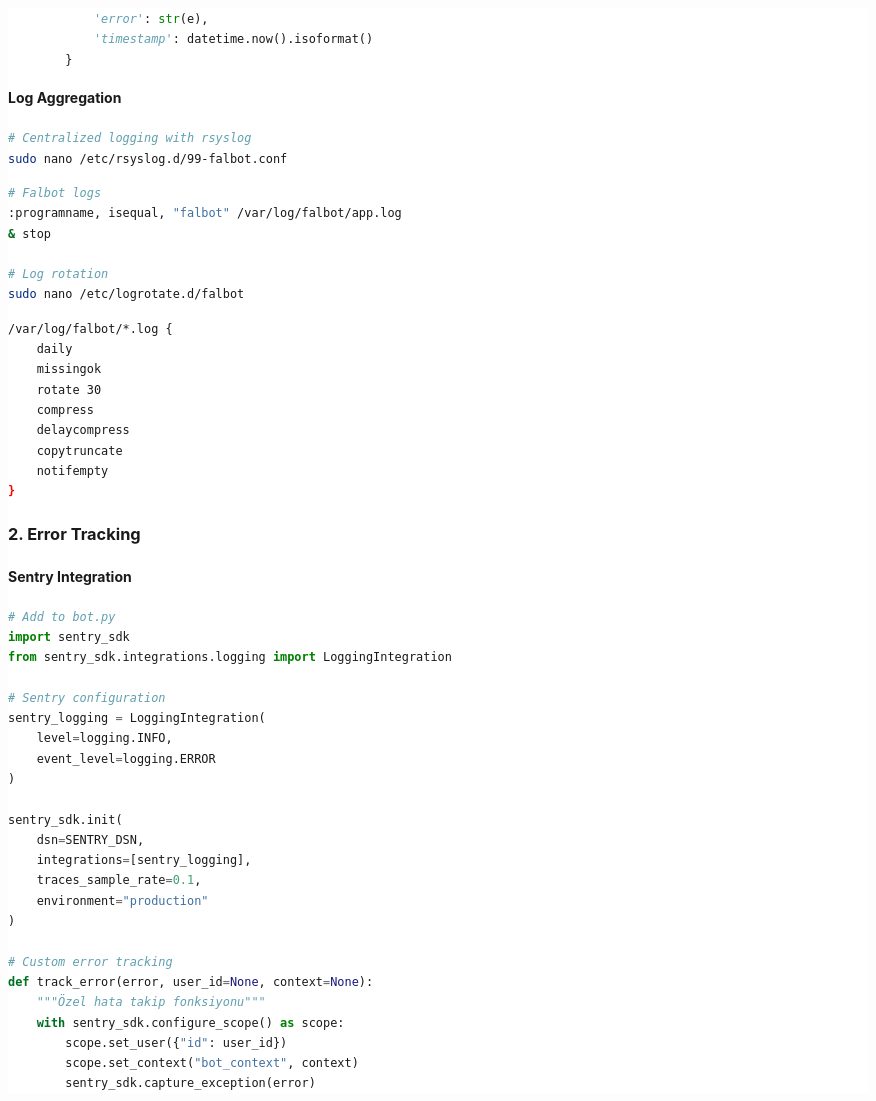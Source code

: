 ```python
            'error': str(e),
            'timestamp': datetime.now().isoformat()
        }
```

#### **Log Aggregation**
```bash
# Centralized logging with rsyslog
sudo nano /etc/rsyslog.d/99-falbot.conf
```

```bash
# Falbot logs
:programname, isequal, "falbot" /var/log/falbot/app.log
& stop

# Log rotation
sudo nano /etc/logrotate.d/falbot
```

```bash
/var/log/falbot/*.log {
    daily
    missingok
    rotate 30
    compress
    delaycompress
    copytruncate
    notifempty
}
```

### **2. Error Tracking**

#### **Sentry Integration**
```python
# Add to bot.py
import sentry_sdk
from sentry_sdk.integrations.logging import LoggingIntegration

# Sentry configuration
sentry_logging = LoggingIntegration(
    level=logging.INFO,
    event_level=logging.ERROR
)

sentry_sdk.init(
    dsn=SENTRY_DSN,
    integrations=[sentry_logging],
    traces_sample_rate=0.1,
    environment="production"
)

# Custom error tracking
def track_error(error, user_id=None, context=None):
    """Özel hata takip fonksiyonu"""
    with sentry_sdk.configure_scope() as scope:
        scope.set_user({"id": user_id})
        scope.set_context("bot_context", context)
        sentry_sdk.capture_exception(error)
```

